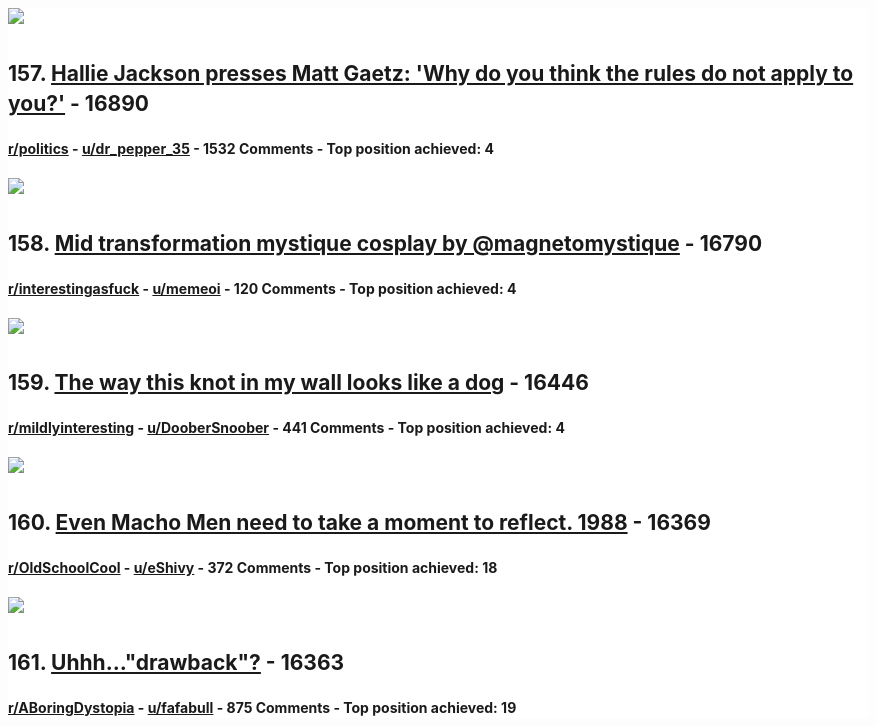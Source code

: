 <a href="https://v.redd.it/s2syg60gyeu31"><img src="https://b.thumbs.redditmedia.com/FISI06ZaIrmwUPfX_Y9K4teO6DWn94fSyWFLJJoHFIY.jpg"></img></a>

## 157. [Hallie Jackson presses Matt Gaetz: 'Why do you think the rules do not apply to you?'](http://reddit.com/r/politics/comments/dmjgc1/hallie_jackson_presses_matt_gaetz_why_do_you/) - 16890
#### [r/politics](http://reddit.com/r/politics) - [u/dr_pepper_35](http://reddit.com/u/dr_pepper_35) - 1532 Comments - Top position achieved: 4

<a href="https://www.msnbc.com/hallie-jackson/watch/hallie-jackson-presses-matt-gaetz-why-do-you-think-the-rules-do-not-apply-to-you-71964741960?cid=sm_npd_ms_tw_ma"><img src="https://b.thumbs.redditmedia.com/jdysyrCAGDncY7wyoJecuWd2yCbEaLuZnvnq8gfCGEY.jpg"></img></a>

## 158. [Mid transformation mystique cosplay by @magnetomystique](http://reddit.com/r/interestingasfuck/comments/dmdzw8/mid_transformation_mystique_cosplay_by/) - 16790
#### [r/interestingasfuck](http://reddit.com/r/interestingasfuck) - [u/memeoi](http://reddit.com/u/memeoi) - 120 Comments - Top position achieved: 4

<a href="https://i.redd.it/vdt0nprflgu31.png"><img src="https://b.thumbs.redditmedia.com/qjdGjTCDhs1JuoZoinC8f9lTNnkpJzpZYi6FAgKjR9Y.jpg"></img></a>

## 159. [The way this knot in my wall looks like a dog](http://reddit.com/r/mildlyinteresting/comments/dmaxny/the_way_this_knot_in_my_wall_looks_like_a_dog/) - 16446
#### [r/mildlyinteresting](http://reddit.com/r/mildlyinteresting) - [u/DooberSnoober](http://reddit.com/u/DooberSnoober) - 441 Comments - Top position achieved: 4

<a href="https://i.imgur.com/pGCe89r.jpg"><img src="https://b.thumbs.redditmedia.com/piCCsQkeQ3H34Ie7Y5PvR7YrxuEkKVIdaFQx8ERrrto.jpg"></img></a>

## 160. [Even Macho Men need to take a moment to reflect. 1988](http://reddit.com/r/OldSchoolCool/comments/dmm235/even_macho_men_need_to_take_a_moment_to_reflect/) - 16369
#### [r/OldSchoolCool](http://reddit.com/r/OldSchoolCool) - [u/eShivy](http://reddit.com/u/eShivy) - 372 Comments - Top position achieved: 18

<a href="https://i.redd.it/5sr5psibrju31.jpg"><img src="https://b.thumbs.redditmedia.com/io_4AAr1PxP3UlifOeus7b9GMD38Gs6peDKQ1rHTm8A.jpg"></img></a>

## 161. [Uhhh..."drawback"?](http://reddit.com/r/ABoringDystopia/comments/dmgfyc/uhhhdrawback/) - 16363
#### [r/ABoringDystopia](http://reddit.com/r/ABoringDystopia) - [u/fafabull](http://reddit.com/u/fafabull) - 875 Comments - Top position achieved: 19

